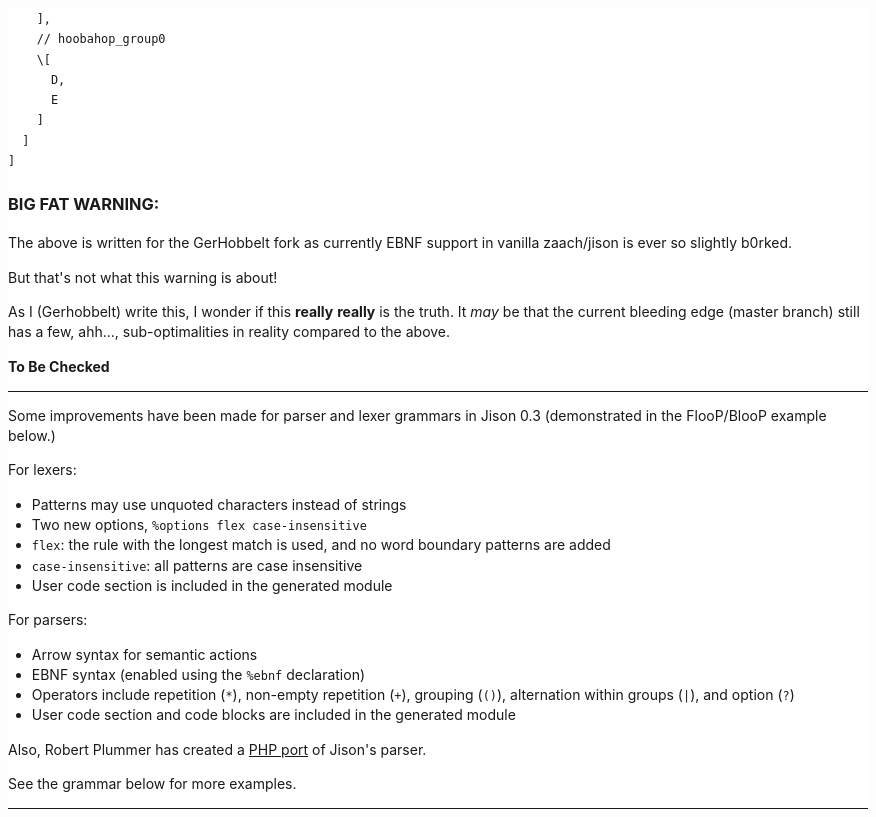   ```
      ], 
      // hoobahop_group0
      \[
        D,
        E
      ]
    ]
  ]
  ```



### BIG FAT WARNING:

The above is written for the GerHobbelt fork as currently EBNF support in vanilla zaach/jison is ever so slightly b0rked.

But that's not what this warning is about!

As I (Gerhobbelt) write this, I wonder if this **really** **really** is the truth. It *may* be that the current bleeding edge
(master branch) still has a few, ahh..., sub-optimalities in reality compared to the above.

**To Be Checked**




 




---


Some improvements have been made for parser and lexer grammars in Jison 0.3 (demonstrated in the FlooP/BlooP example below.)

For lexers:

* Patterns may use unquoted characters instead of strings
* Two new options, `%options flex case-insensitive`
 * `flex`: the rule with the longest match is used, and no word boundary patterns are added
 * `case-insensitive`: all patterns are case insensitive
* User code section is included in the generated module

For parsers:

* Arrow syntax for semantic actions
* EBNF syntax (enabled using the `%ebnf` declaration)
 * Operators include repetition (`*`), non-empty repetition (`+`), grouping (`()`), alternation within groups (`|`), and option (`?`)
* User code section and code blocks are included in the generated module

Also, Robert Plummer has created a [PHP port](https://github.com/zaach/jison/tree/master/ports/php) of Jison's parser.

See the grammar below for more examples.

---
